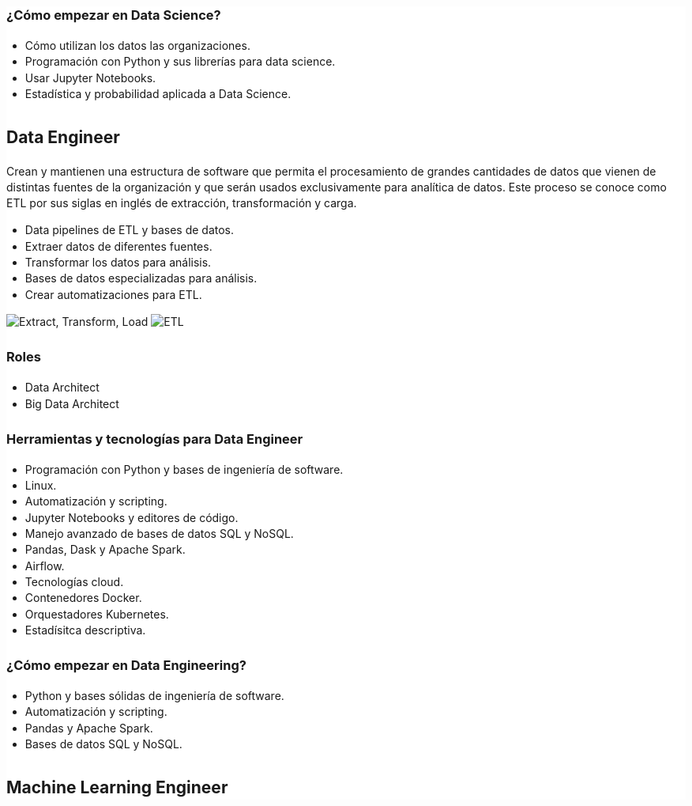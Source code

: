 ### ¿Cómo empezar en Data Science?

- Cómo utilizan los datos las organizaciones.
- Programación con Python y sus librerías para data science.
- Usar Jupyter Notebooks.
- Estadística y probabilidad aplicada a Data Science.

## Data Engineer

Crean y mantienen una estructura de software que permita el procesamiento de grandes cantidades de datos que vienen de distintas fuentes de la organización y que serán usados exclusivamente para analítica de datos. Este proceso se conoce como ETL por sus siglas en inglés de extracción, transformación y carga.

- Data pipelines de ETL y bases de datos.
- Extraer datos de diferentes fuentes.
- Transformar los datos para análisis.
- Bases de datos especializadas para análisis.
- Crear automatizaciones para ETL.

![Extract, Transform, Load](https://static.platzi.com/media/user_upload/the-etl-workflow-8d25b75d-9a1f-40e8-9565-844e7085cbc9.jpg)
![ETL](https://static.platzi.com/media/user_upload/the-etl-workflow_2-479112c2-64e5-4b54-a0ba-9dc7d7fc10c6.jpg)

### Roles

- Data Architect
- Big Data Architect

### Herramientas y tecnologías para Data Engineer

- Programación con Python y bases de ingeniería de software.
- Linux.
- Automatización y scripting.
- Jupyter Notebooks y editores de código.
- Manejo avanzado de bases de datos SQL y NoSQL.
- Pandas, Dask y Apache Spark.
- Airflow.
- Tecnologías cloud.
- Contenedores Docker.
- Orquestadores Kubernetes.
- Estadísitca descriptiva.

### ¿Cómo empezar en Data Engineering?

- Python y bases sólidas de ingeniería de software.
- Automatización y scripting.
- Pandas y Apache Spark.
- Bases de datos SQL y NoSQL.

## Machine Learning Engineer
